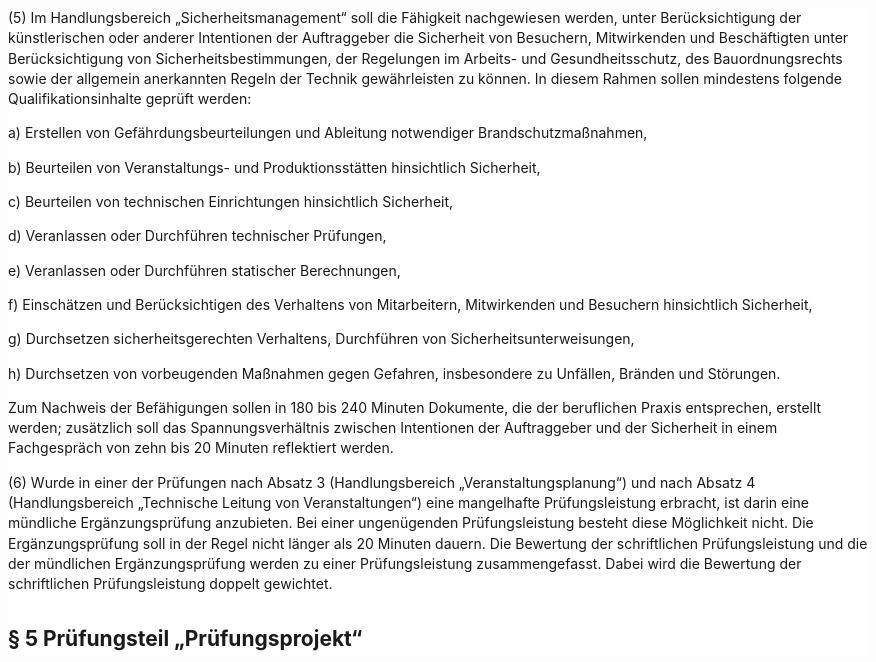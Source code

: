 (5) Im Handlungsbereich „Sicherheitsmanagement“ soll die Fähigkeit
nachgewiesen werden, unter Berücksichtigung der künstlerischen oder
anderer Intentionen der Auftraggeber die Sicherheit von Besuchern,
Mitwirkenden und Beschäftigten unter Berücksichtigung von
Sicherheitsbestimmungen, der Regelungen im Arbeits- und
Gesundheitsschutz, des Bauordnungsrechts sowie der allgemein
anerkannten Regeln der Technik gewährleisten zu können. In diesem
Rahmen sollen mindestens folgende Qualifikationsinhalte geprüft
werden:

a)  Erstellen von Gefährdungsbeurteilungen und Ableitung notwendiger
    Brandschutzmaßnahmen,


b)  Beurteilen von Veranstaltungs- und Produktionsstätten hinsichtlich
    Sicherheit,


c)  Beurteilen von technischen Einrichtungen hinsichtlich Sicherheit,


d)  Veranlassen oder Durchführen technischer Prüfungen,


e)  Veranlassen oder Durchführen statischer Berechnungen,


f)  Einschätzen und Berücksichtigen des Verhaltens von Mitarbeitern,
    Mitwirkenden und Besuchern hinsichtlich Sicherheit,


g)  Durchsetzen sicherheitsgerechten Verhaltens, Durchführen von
    Sicherheitsunterweisungen,


h)  Durchsetzen von vorbeugenden Maßnahmen gegen Gefahren, insbesondere zu
    Unfällen, Bränden und Störungen.



Zum Nachweis der Befähigungen sollen in 180
bis 240 Minuten              Dokumente, die der beruflichen Praxis
entsprechen, erstellt werden; zusätzlich soll das Spannungsverhältnis
zwischen Intentionen der Auftraggeber und der Sicherheit in einem
Fachgespräch von zehn
bis 20 Minuten              reflektiert werden.

(6) Wurde in einer der Prüfungen nach Absatz 3 (Handlungsbereich
„Veranstaltungsplanung“) und nach Absatz 4 (Handlungsbereich
„Technische Leitung von Veranstaltungen“) eine mangelhafte
Prüfungsleistung erbracht, ist darin eine mündliche Ergänzungsprüfung
anzubieten. Bei einer ungenügenden Prüfungsleistung besteht diese
Möglichkeit nicht. Die Ergänzungsprüfung soll in der Regel nicht
länger als 20 Minuten dauern. Die Bewertung der schriftlichen
Prüfungsleistung und die der mündlichen Ergänzungsprüfung werden zu
einer Prüfungsleistung zusammengefasst. Dabei wird die Bewertung der
schriftlichen Prüfungsleistung doppelt gewichtet.


## § 5 Prüfungsteil „Prüfungsprojekt“

